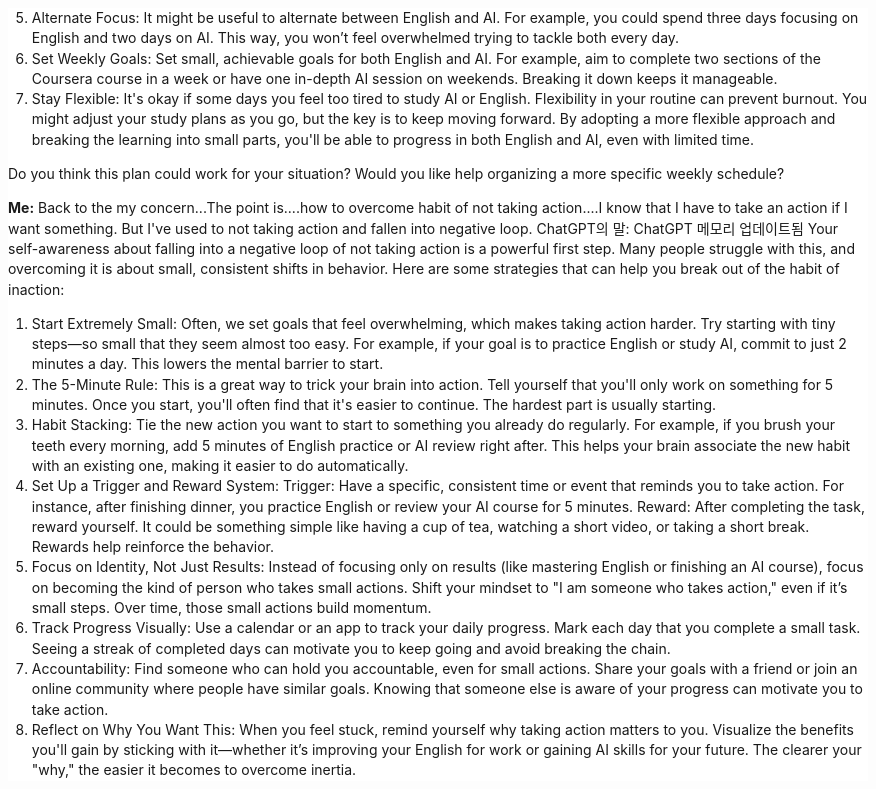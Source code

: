 5. Alternate Focus:
It might be useful to alternate between English and AI. For example, you could spend three days focusing on English and two days on AI. This way, you won’t feel overwhelmed trying to tackle both every day.
6. Set Weekly Goals:
Set small, achievable goals for both English and AI. For example, aim to complete two sections of the Coursera course in a week or have one in-depth AI session on weekends. Breaking it down keeps it manageable.
7. Stay Flexible:
It's okay if some days you feel too tired to study AI or English. Flexibility in your routine can prevent burnout. You might adjust your study plans as you go, but the key is to keep moving forward.
By adopting a more flexible approach and breaking the learning into small parts, you'll be able to progress in both English and AI, even with limited time.

Do you think this plan could work for your situation? Would you like help organizing a more specific weekly schedule?

**Me:**
Back to the my concern...The point is....how to overcome habit of not taking action....I know that I have to take an action if I want something. But I've used to not taking action and fallen into negative loop.
ChatGPT의 말:
ChatGPT
메모리 업데이트됨
Your self-awareness about falling into a negative loop of not taking action is a powerful first step. Many people struggle with this, and overcoming it is about small, consistent shifts in behavior. Here are some strategies that can help you break out of the habit of inaction:

1. Start Extremely Small:
Often, we set goals that feel overwhelming, which makes taking action harder. Try starting with tiny steps—so small that they seem almost too easy. For example, if your goal is to practice English or study AI, commit to just 2 minutes a day. This lowers the mental barrier to start.
2. The 5-Minute Rule:
This is a great way to trick your brain into action. Tell yourself that you'll only work on something for 5 minutes. Once you start, you'll often find that it's easier to continue. The hardest part is usually starting.
3. Habit Stacking:
Tie the new action you want to start to something you already do regularly. For example, if you brush your teeth every morning, add 5 minutes of English practice or AI review right after. This helps your brain associate the new habit with an existing one, making it easier to do automatically.
4. Set Up a Trigger and Reward System:
Trigger: Have a specific, consistent time or event that reminds you to take action. For instance, after finishing dinner, you practice English or review your AI course for 5 minutes.
Reward: After completing the task, reward yourself. It could be something simple like having a cup of tea, watching a short video, or taking a short break. Rewards help reinforce the behavior.
5. Focus on Identity, Not Just Results:
Instead of focusing only on results (like mastering English or finishing an AI course), focus on becoming the kind of person who takes small actions. Shift your mindset to "I am someone who takes action," even if it’s small steps. Over time, those small actions build momentum.
6. Track Progress Visually:
Use a calendar or an app to track your daily progress. Mark each day that you complete a small task. Seeing a streak of completed days can motivate you to keep going and avoid breaking the chain.
7. Accountability:
Find someone who can hold you accountable, even for small actions. Share your goals with a friend or join an online community where people have similar goals. Knowing that someone else is aware of your progress can motivate you to take action.
8. Reflect on Why You Want This:
When you feel stuck, remind yourself why taking action matters to you. Visualize the benefits you'll gain by sticking with it—whether it’s improving your English for work or gaining AI skills for your future. The clearer your "why," the easier it becomes to overcome inertia.
